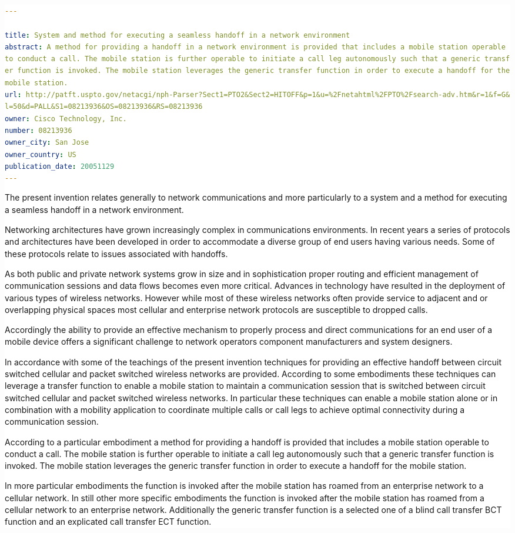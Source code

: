 ```yaml
---

title: System and method for executing a seamless handoff in a network environment
abstract: A method for providing a handoff in a network environment is provided that includes a mobile station operable to conduct a call. The mobile station is further operable to initiate a call leg autonomously such that a generic transfer function is invoked. The mobile station leverages the generic transfer function in order to execute a handoff for the mobile station.
url: http://patft.uspto.gov/netacgi/nph-Parser?Sect1=PTO2&Sect2=HITOFF&p=1&u=%2Fnetahtml%2FPTO%2Fsearch-adv.htm&r=1&f=G&l=50&d=PALL&S1=08213936&OS=08213936&RS=08213936
owner: Cisco Technology, Inc.
number: 08213936
owner_city: San Jose
owner_country: US
publication_date: 20051129
---
```

The present invention relates generally to network communications and more particularly to a system and a method for executing a seamless handoff in a network environment.

Networking architectures have grown increasingly complex in communications environments. In recent years a series of protocols and architectures have been developed in order to accommodate a diverse group of end users having various needs. Some of these protocols relate to issues associated with handoffs.

As both public and private network systems grow in size and in sophistication proper routing and efficient management of communication sessions and data flows becomes even more critical. Advances in technology have resulted in the deployment of various types of wireless networks. However while most of these wireless networks often provide service to adjacent and or overlapping physical spaces most cellular and enterprise network protocols are susceptible to dropped calls.

Accordingly the ability to provide an effective mechanism to properly process and direct communications for an end user of a mobile device offers a significant challenge to network operators component manufacturers and system designers.

In accordance with some of the teachings of the present invention techniques for providing an effective handoff between circuit switched cellular and packet switched wireless networks are provided. According to some embodiments these techniques can leverage a transfer function to enable a mobile station to maintain a communication session that is switched between circuit switched cellular and packet switched wireless networks. In particular these techniques can enable a mobile station alone or in combination with a mobility application to coordinate multiple calls or call legs to achieve optimal connectivity during a communication session.

According to a particular embodiment a method for providing a handoff is provided that includes a mobile station operable to conduct a call. The mobile station is further operable to initiate a call leg autonomously such that a generic transfer function is invoked. The mobile station leverages the generic transfer function in order to execute a handoff for the mobile station.

In more particular embodiments the function is invoked after the mobile station has roamed from an enterprise network to a cellular network. In still other more specific embodiments the function is invoked after the mobile station has roamed from a cellular network to an enterprise network. Additionally the generic transfer function is a selected one of a blind call transfer BCT function and an explicated call transfer ECT function.
